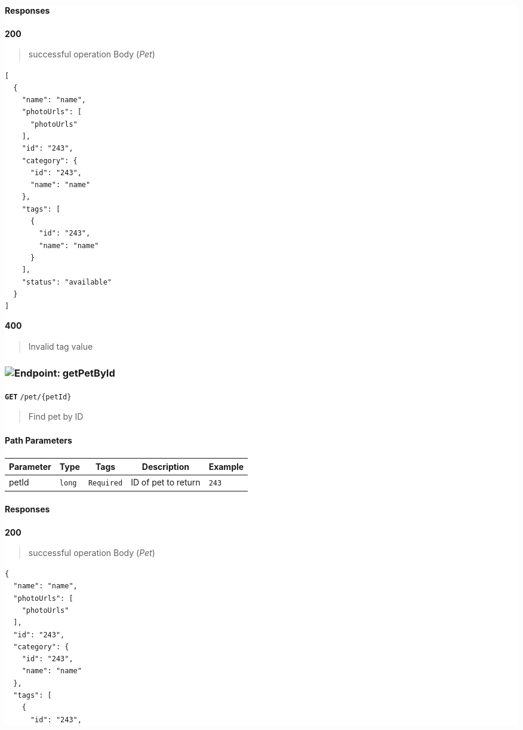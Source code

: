 #### Responses
**200** 

> successful operation
Body (_Pet_) 
```
[
  {
    "name": "name",
    "photoUrls": [
      "photoUrls"
    ],
    "id": "243",
    "category": {
      "id": "243",
      "name": "name"
    },
    "tags": [
      {
        "id": "243",
        "name": "name"
      }
    ],
    "status": "available"
  }
]
```


**400** 

> Invalid tag value


### <a name="get_pet_by_id"></a>![Endpoint: ](https://apidocs.io/img/method.png "getPetById") getPetById


**`GET`** `/pet/{petId}`

> Find pet by ID



#### Path Parameters
| Parameter | Type | Tags | Description | Example |
|-----------|------| ---- |-------------| ------- |
| petId | `long` |  ``` Required ```  | ID of pet to return | `243` | 

#### Responses
**200** 

> successful operation
Body (_Pet_) 
```
{
  "name": "name",
  "photoUrls": [
    "photoUrls"
  ],
  "id": "243",
  "category": {
    "id": "243",
    "name": "name"
  },
  "tags": [
    {
      "id": "243",
```